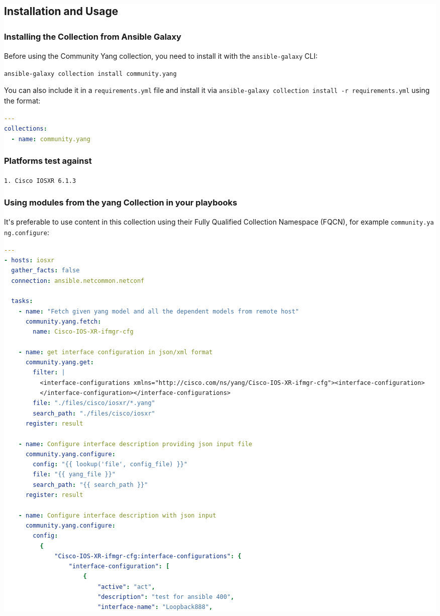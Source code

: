 
## Installation and Usage

### Installing the Collection from Ansible Galaxy

Before using the Community Yang collection, you need to install it with the `ansible-galaxy` CLI:

    ansible-galaxy collection install community.yang

You can also include it in a `requirements.yml` file and install it via `ansible-galaxy collection install -r requirements.yml` using the format:

```yaml
---
collections:
  - name: community.yang
```

### Platforms test against
    1. Cisco IOSXR 6.1.3

### Using modules from the yang Collection in your playbooks

It's preferable to use content in this collection using their Fully Qualified Collection Namespace (FQCN), for example `community.yang.configure`:

```yaml
---
- hosts: iosxr
  gather_facts: false
  connection: ansible.netcommon.netconf

  tasks:
    - name: "Fetch given yang model and all the dependent models from remote host"
      community.yang.fetch:
        name: Cisco-IOS-XR-ifmgr-cfg

    - name: get interface configuration in json/xml format
      community.yang.get:
        filter: |
          <interface-configurations xmlns="http://cisco.com/ns/yang/Cisco-IOS-XR-ifmgr-cfg"><interface-configuration>
          </interface-configuration></interface-configurations>
        file: "./files/cisco/iosxr/*.yang"
        search_path: "./files/cisco/iosxr"
      register: result

    - name: Configure interface description providing json input file
      community.yang.configure:
        config: "{{ lookup('file', config_file) }}"
        file: "{{ yang_file }}"
        search_path: "{{ search_path }}"
      register: result

    - name: Configure interface description with json input
      community.yang.configure:
        config:
          {
              "Cisco-IOS-XR-ifmgr-cfg:interface-configurations": {
                  "interface-configuration": [
                      {
                          "active": "act",
                          "description": "test for ansible 400",
                          "interface-name": "Loopback888",
```